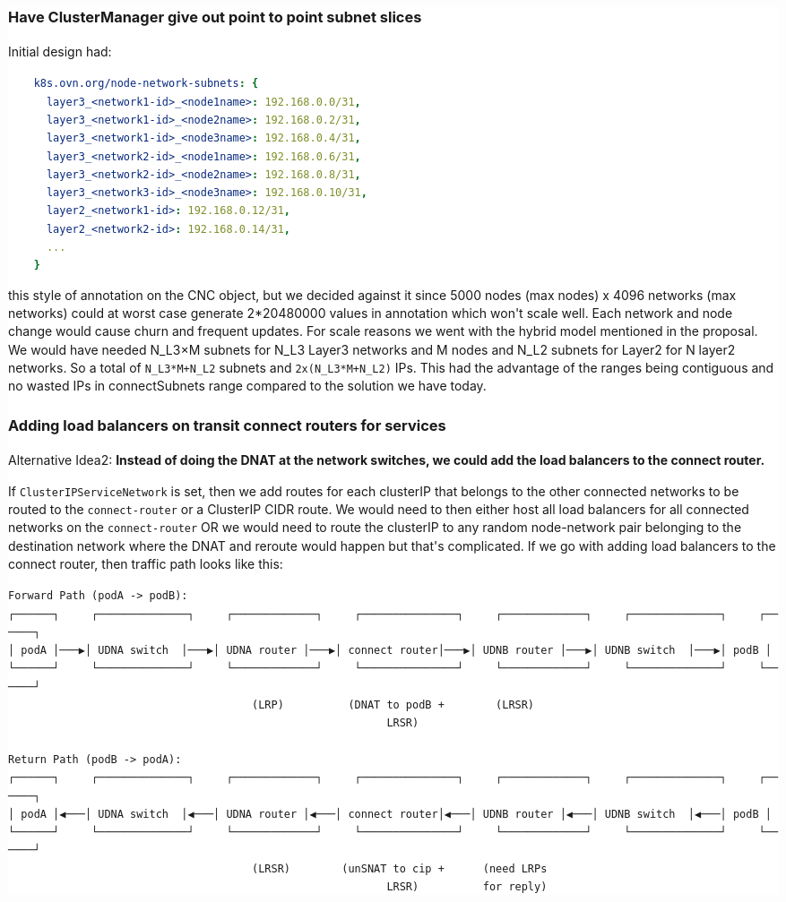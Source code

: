 ### Have ClusterManager give out point to point subnet slices

Initial design had:
```yaml
    k8s.ovn.org/node-network-subnets: {
      layer3_<network1-id>_<node1name>: 192.168.0.0/31,
      layer3_<network1-id>_<node2name>: 192.168.0.2/31,
      layer3_<network1-id>_<node3name>: 192.168.0.4/31,
      layer3_<network2-id>_<node1name>: 192.168.0.6/31,
      layer3_<network2-id>_<node2name>: 192.168.0.8/31,
      layer3_<network3-id>_<node3name>: 192.168.0.10/31,
      layer2_<network1-id>: 192.168.0.12/31,
      layer2_<network2-id>: 192.168.0.14/31,
      ...
    }
```
this style of annotation on the CNC object, but we decided against it
since 5000 nodes (max nodes) x 4096 networks (max networks) could at
worst case generate 2*20480000 values in annotation which won't scale
well. Each network and node change would cause churn and frequent updates.
For scale reasons we went with the hybrid model mentioned in the proposal.
We would have needed N_L3×M subnets for N_L3 Layer3 networks and M nodes
and N_L2 subnets for Layer2 for N layer2 networks. So a total of
`N_L3*M+N_L2` subnets and `2x(N_L3*M+N_L2)` IPs. This had the advantage
of the ranges being contiguous and no wasted IPs in connectSubnets range
compared to the solution we have today.

### Adding load balancers on transit connect routers for services

Alternative Idea2: **Instead of doing the DNAT at the network
switches, we could add the load balancers to the connect router.**

If `ClusterIPServiceNetwork` is set, then we add routes for each
clusterIP that belongs to the other connected networks
to be routed to the `connect-router` or a ClusterIP CIDR route.
We would need to then either host all load balancers for all connected
networks on the `connect-router` OR we would need to route the clusterIP to
any random node-network pair belonging to the destination network
where the DNAT and reroute would happen but that's complicated.
If we go with adding load balancers to the connect router, then
traffic path looks like this:

```
Forward Path (podA -> podB):
┌──────┐     ┌──────────────┐     ┌─────────────┐     ┌───────────────┐     ┌─────────────┐     ┌──────────────┐     ┌──────┐
│ podA │───▶│ UDNA switch  │───▶│ UDNA router │───▶│ connect router│───▶│ UDNB router │───▶│ UDNB switch  │───▶│ podB │
└──────┘     └──────────────┘     └─────────────┘     └───────────────┘     └─────────────┘     └──────────────┘     └──────┘
                                      (LRP)          (DNAT to podB +        (LRSR)
                                                           LRSR)

Return Path (podB -> podA):
┌──────┐     ┌──────────────┐     ┌─────────────┐     ┌───────────────┐     ┌─────────────┐     ┌──────────────┐     ┌──────┐
│ podA │◀───│ UDNA switch  │◀───│ UDNA router │◀───│ connect router│◀───│ UDNB router │◀───│ UDNB switch  │◀───│ podB │
└──────┘     └──────────────┘     └─────────────┘     └───────────────┘     └─────────────┘     └──────────────┘     └──────┘
                                      (LRSR)        (unSNAT to cip +      (need LRPs
                                                           LRSR)          for reply)
```
